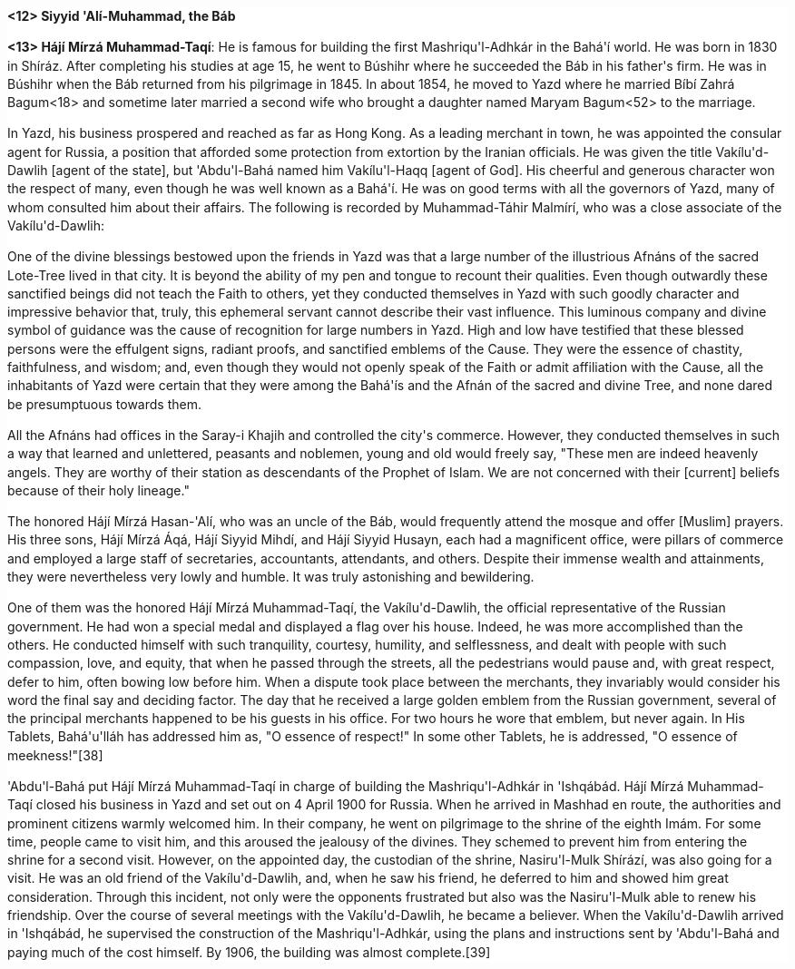 **<12> Siyyid 'Alí-Muhammad, the Báb**

**<13> Hájí Mírzá Muhammad-Taqí**: He is famous for building the first Mashriqu'l-Adhkár in the Bahá'í world. He was born in 1830 in Shíráz. After completing his studies at age 15, he went to Búshihr where he succeeded the Báb in his father's firm. He was in Búshihr when the Báb returned from his pilgrimage in 1845. In about 1854, he moved to Yazd where he married Bíbí Zahrá Bagum<18> and sometime later married a second wife who brought a daughter named Maryam Bagum<52> to the marriage.

In Yazd, his business prospered and reached as far as Hong Kong. As a leading merchant in town, he was appointed the consular agent for Russia, a position that afforded some protection from extortion by the Iranian officials. He was given the title Vakílu'd-Dawlih \[agent of the state\], but 'Abdu'l-Bahá named him Vakílu'l-Haqq \[agent of God\]. His cheerful and generous character won the respect of many, even though he was well known as a Bahá'í. He was on good terms with all the governors of Yazd, many of whom consulted him about their affairs. The following is recorded by Muhammad-Táhir Malmírí, who was a close associate of the Vakílu'd-Dawlih:

One of the divine blessings bestowed upon the friends in Yazd was that a large number of the illustrious Afnáns of the sacred Lote-Tree lived in that city. It is beyond the ability of my pen and tongue to recount their qualities. Even though outwardly these sanctified beings did not teach the Faith to others, yet they conducted themselves in Yazd with such goodly character and impressive behavior that, truly, this ephemeral servant cannot describe their vast influence. This luminous company and divine symbol of guidance was the cause of recognition for large numbers in Yazd. High and low have testified that these blessed persons were the effulgent signs, radiant proofs, and sanctified emblems of the Cause. They were the essence of chastity, faithfulness, and wisdom; and, even though they would not openly speak of the Faith or admit affiliation with the Cause, all the inhabitants of Yazd were certain that they were among the Bahá'ís and the Afnán of the sacred and divine Tree, and none dared be presumptuous towards them.

All the Afnáns had offices in the Saray-i Khajih and controlled the city's commerce. However, they conducted themselves in such a way that learned and unlettered, peasants and noblemen, young and old would freely say, "These men are indeed heavenly angels. They are worthy of their station as descendants of the Prophet of Islam. We are not concerned with their \[current\] beliefs because of their holy lineage."

The honored Hájí Mírzá Hasan-'Alí, who was an uncle of the Báb, would frequently attend the mosque and offer \[Muslim\] prayers. His three sons, Hájí Mírzá Áqá, Hájí Siyyid Mihdí, and Hájí Siyyid Husayn, each had a magnificent office, were pillars of commerce and employed a large staff of secretaries, accountants, attendants, and others. Despite their immense wealth and attainments, they were nevertheless very lowly and humble. It was truly astonishing and bewildering.

One of them was the honored Hájí Mírzá Muhammad-Taqí, the Vakílu'd-Dawlih, the official representative of the Russian government. He had won a special medal and displayed a flag over his house. Indeed, he was more accomplished than the others. He conducted himself with such tranquility, courtesy, humility, and selflessness, and dealt with people with such compassion, love, and equity, that when he passed through the streets, all the pedestrians would pause and, with great respect, defer to him, often bowing low before him. When a dispute took place between the merchants, they invariably would consider his word the final say and deciding factor. The day that he received a large golden emblem from the Russian government, several of the principal merchants happened to be his guests in his office. For two hours he wore that emblem, but never again. In His Tablets, Bahá'u'lláh has addressed him as, "O essence of respect!" In some other Tablets, he is addressed, "O essence of meekness!"\[38\]

'Abdu'l-Bahá put Hájí Mírzá Muhammad-Taqí in charge of building the Mashriqu'l-Adhkár in 'Ishqábád. Hájí Mírzá Muhammad-Taqí closed his business in Yazd and set out on 4 April 1900 for Russia. When he arrived in Mashhad en route, the authorities and prominent citizens warmly welcomed him. In their company, he went on pilgrimage to the shrine of the eighth Imám. For some time, people came to visit him, and this aroused the jealousy of the divines. They schemed to prevent him from entering the shrine for a second visit. However, on the appointed day, the custodian of the shrine, Nasiru'l-Mulk Shírází, was also going for a visit. He was an old friend of the Vakílu'd-Dawlih, and, when he saw his friend, he deferred to him and showed him great consideration. Through this incident, not only were the opponents frustrated but also was the Nasiru'l-Mulk able to renew his friendship. Over the course of several meetings with the Vakílu'd-Dawlih, he became a believer. When the Vakílu'd-Dawlih arrived in 'Ishqábád, he supervised the construction of the Mashriqu'l-Adhkár, using the plans and instructions sent by 'Abdu'l-Bahá and paying much of the cost himself. By 1906, the building was almost complete.\[39\]
